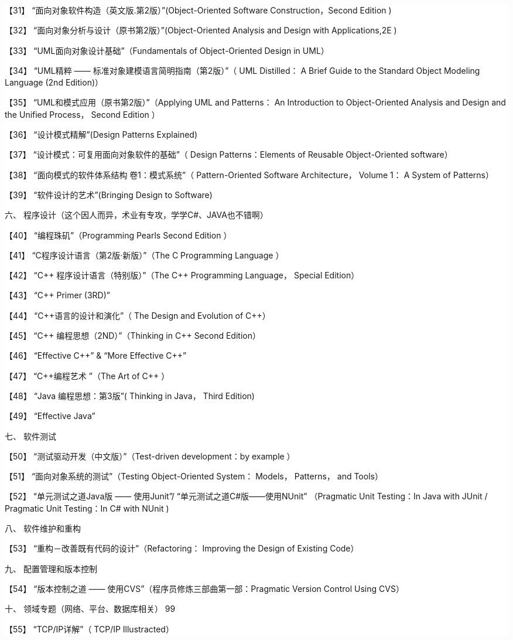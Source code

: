 【31】 “面向对象软件构造（英文版.第2版）”(Object-Oriented Software Construction，Second Edition )

【32】 “面向对象分析与设计（原书第2版）”(Object-Oriented Analysis and Design with Applications,2E )

【33】 “UML面向对象设计基础”（Fundamentals of Object-Oriented Design in UML）

【34】 “UML精粹 —— 标准对象建模语言简明指南（第2版）”（  UML Distilled： A Brief Guide to the Standard Object Modeling Language (2nd Edition)）

【35】 “UML和模式应用（原书第2版）”（Applying UML and Patterns： An Introduction to Object-Oriented Analysis and Design and the Unified Process， Second Edition ）

【36】 “设计模式精解”(Design Patterns Explained)

【37】 “设计模式：可复用面向对象软件的基础”（  Design Patterns：Elements of Reusable Object-Oriented software）

【38】 “面向模式的软件体系结构 卷1：模式系统”（ Pattern-Oriented Software Architecture， Volume 1： A System of Patterns）

【39】 “软件设计的艺术”(Bringing Design to Software)


六、 程序设计（这个因人而异，术业有专攻，学学C#、JAVA也不错啊）

【40】 “编程珠矶”（Programming Pearls Second Edition ）

【41】 “C程序设计语言（第2版·新版）”（The C Programming Language ）

【42】 “C++ 程序设计语言（特别版）”（The C++ Programming Language， Special Edition）

【43】 “C++ Primer (3RD)”

【44】 “C++语言的设计和演化”（  The Design and Evolution of C++）

【45】 “C++ 编程思想（2ND）”（Thinking in C++ Second Edition）

【46】 “Effective C++” & “More Effective C++”

【47】 “C++编程艺术 ”（The Art of C++ ）

【48】 “Java 编程思想：第3版”( Thinking in Java， Third Edition)

【49】 “Effective Java”


七、 软件测试

【50】 “测试驱动开发（中文版）”（Test-driven development：by example ）

【51】 “面向对象系统的测试”（Testing Object-Oriented System： Models， Patterns， and Tools）

【52】 “单元测试之道Java版 —— 使用Junit”/ “单元测试之道C#版——使用NUnit” （Pragmatic Unit Testing：In Java with JUnit /  Pragmatic Unit Testing：In C# with NUnit )

八、 软件维护和重构

【53】 “重构－改善既有代码的设计”（Refactoring： Improving the Design of Existing Code）

九、 配置管理和版本控制

【54】 “版本控制之道 —— 使用CVS”（程序员修炼三部曲第一部：Pragmatic Version Control Using CVS）

十、 领域专题（网络、平台、数据库相关） 99

【55】 “TCP/IP详解”（ TCP/IP Illustracted）
